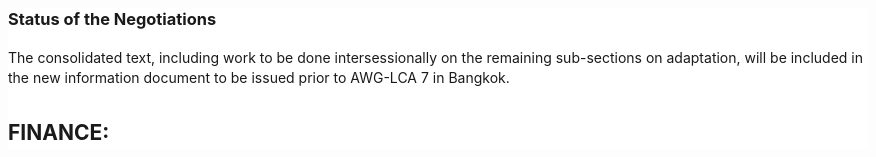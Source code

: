 ###     Status of the Negotiations

The consolidated text, including work to be done intersessionally on the remaining sub-sections on adaptation, will be included in the new information document to be issued prior to AWG-LCA 7 in Bangkok.

## FINANCE:

